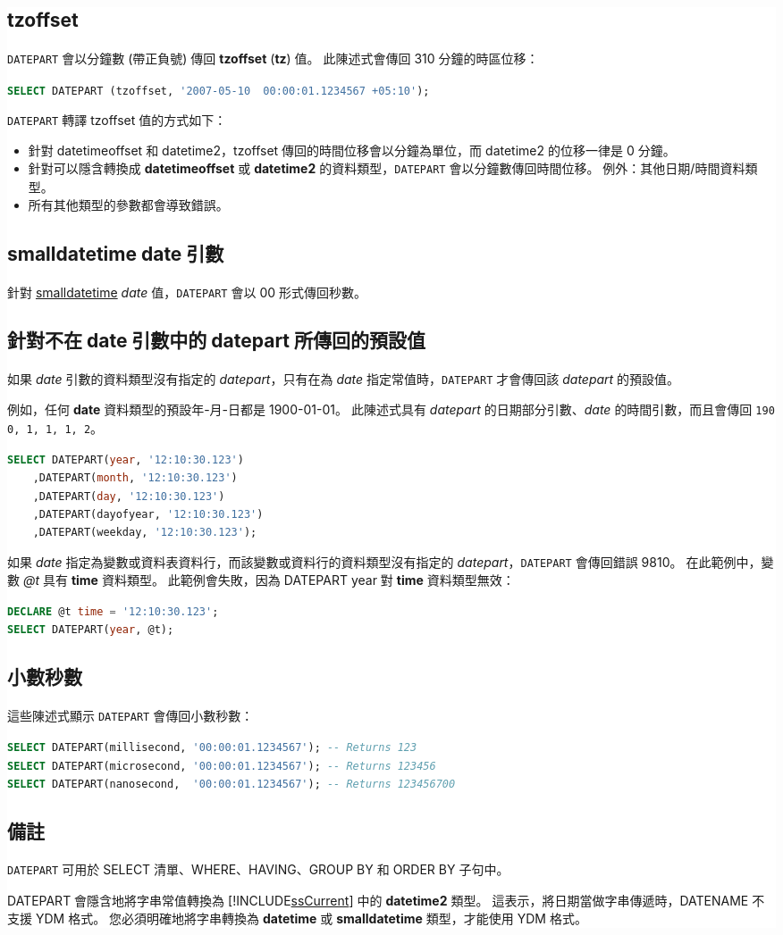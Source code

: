 ## <a name="tzoffset"></a>tzoffset  
`DATEPART` 會以分鐘數 (帶正負號) 傳回 **tzoffset** (**tz**) 值。 此陳述式會傳回 310 分鐘的時區位移：
  
```sql
SELECT DATEPART (tzoffset, '2007-05-10  00:00:01.1234567 +05:10');  
```  
`DATEPART` 轉譯 tzoffset 值的方式如下：
- 針對 datetimeoffset 和 datetime2，tzoffset 傳回的時間位移會以分鐘為單位，而 datetime2 的位移一律是 0 分鐘。
- 針對可以隱含轉換成 **datetimeoffset** 或 **datetime2** 的資料類型，`DATEPART` 會以分鐘數傳回時間位移。 例外：其他日期/時間資料類型。
- 所有其他類型的參數都會導致錯誤。
  
  
## <a name="smalldatetime-date-argument"></a>smalldatetime date 引數  
針對 [smalldatetime](../../t-sql/data-types/smalldatetime-transact-sql.md) *date* 值，`DATEPART` 會以 00 形式傳回秒數。
  
## <a name="default-returned-for-a-datepart-that-is-not-in-a-date-argument"></a>針對不在 date 引數中的 datepart 所傳回的預設值  
如果 *date* 引數的資料類型沒有指定的 *datepart*，只有在為 *date* 指定常值時，`DATEPART` 才會傳回該 *datepart* 的預設值。
  
例如，任何 **date** 資料類型的預設年-月-日都是 1900-01-01。 此陳述式具有 *datepart* 的日期部分引數、*date* 的時間引數，而且會傳回 `1900, 1, 1, 1, 2`。
  
```sql
SELECT DATEPART(year, '12:10:30.123')  
    ,DATEPART(month, '12:10:30.123')  
    ,DATEPART(day, '12:10:30.123')  
    ,DATEPART(dayofyear, '12:10:30.123')  
    ,DATEPART(weekday, '12:10:30.123');  
```  
  
如果 *date* 指定為變數或資料表資料行，而該變數或資料行的資料類型沒有指定的 *datepart*，`DATEPART` 會傳回錯誤 9810。 在此範例中，變數 *\@t* 具有 **time** 資料類型。 此範例會失敗，因為 DATEPART year 對 **time** 資料類型無效：
  
```sql
DECLARE @t time = '12:10:30.123';   
SELECT DATEPART(year, @t);  
```  
  
## <a name="fractional-seconds"></a>小數秒數
這些陳述式顯示 `DATEPART` 會傳回小數秒數：
  
```sql
SELECT DATEPART(millisecond, '00:00:01.1234567'); -- Returns 123  
SELECT DATEPART(microsecond, '00:00:01.1234567'); -- Returns 123456  
SELECT DATEPART(nanosecond,  '00:00:01.1234567'); -- Returns 123456700  
```  
  
## <a name="remarks"></a>備註  
`DATEPART` 可用於 SELECT 清單、WHERE、HAVING、GROUP BY 和 ORDER BY 子句中。
  
DATEPART 會隱含地將字串常值轉換為 [!INCLUDE[ssCurrent](../../includes/sscurrent-md.md)] 中的 **datetime2** 類型。 這表示，將日期當做字串傳遞時，DATENAME 不支援 YDM 格式。 您必須明確地將字串轉換為 **datetime** 或 **smalldatetime** 類型，才能使用 YDM 格式。
  